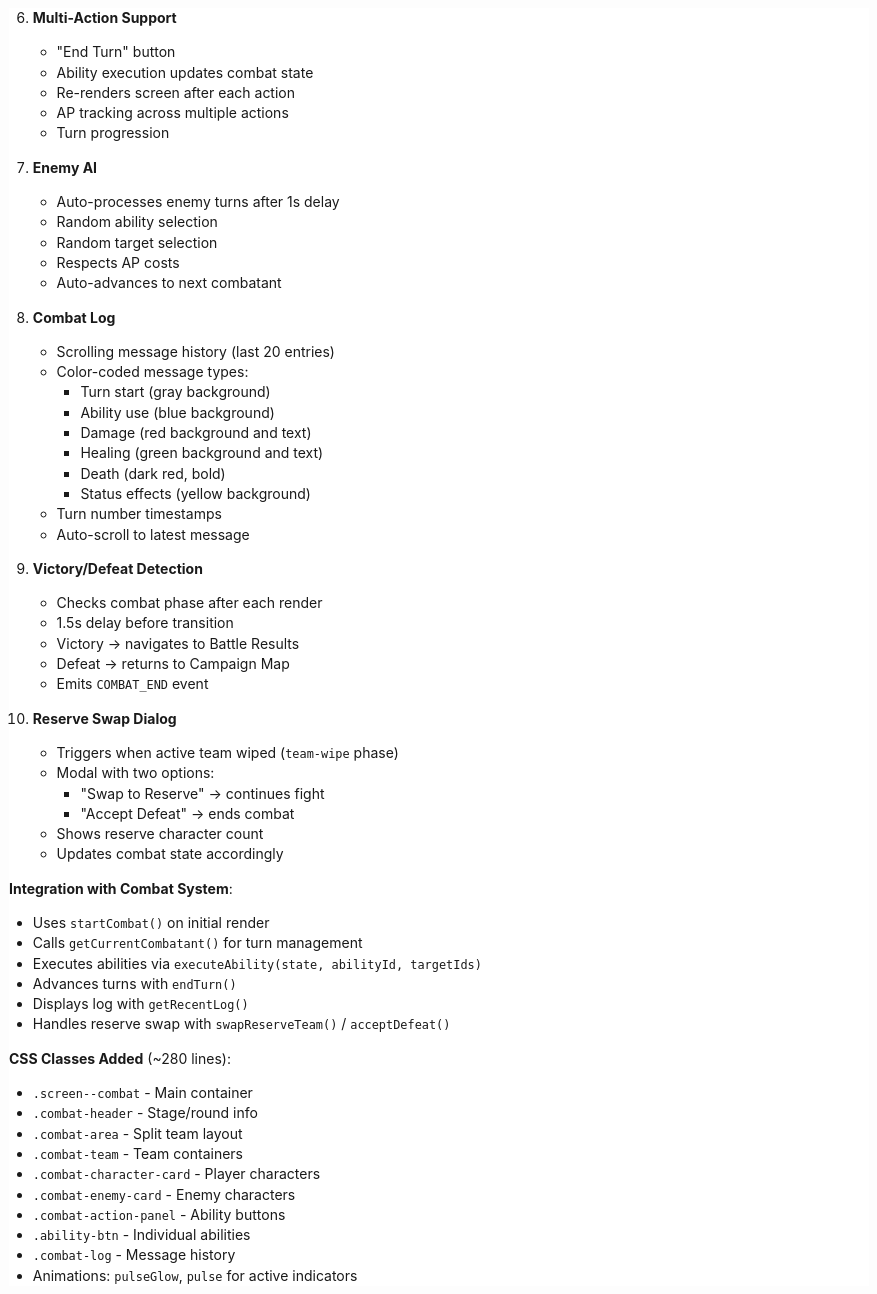 6. **Multi-Action Support**
   - "End Turn" button
   - Ability execution updates combat state
   - Re-renders screen after each action
   - AP tracking across multiple actions
   - Turn progression

7. **Enemy AI**
   - Auto-processes enemy turns after 1s delay
   - Random ability selection
   - Random target selection
   - Respects AP costs
   - Auto-advances to next combatant

8. **Combat Log**
   - Scrolling message history (last 20 entries)
   - Color-coded message types:
     - Turn start (gray background)
     - Ability use (blue background)
     - Damage (red background and text)
     - Healing (green background and text)
     - Death (dark red, bold)
     - Status effects (yellow background)
   - Turn number timestamps
   - Auto-scroll to latest message

9. **Victory/Defeat Detection**
   - Checks combat phase after each render
   - 1.5s delay before transition
   - Victory → navigates to Battle Results
   - Defeat → returns to Campaign Map
   - Emits `COMBAT_END` event

10. **Reserve Swap Dialog**
    - Triggers when active team wiped (`team-wipe` phase)
    - Modal with two options:
      - "Swap to Reserve" → continues fight
      - "Accept Defeat" → ends combat
    - Shows reserve character count
    - Updates combat state accordingly

**Integration with Combat System**:
- Uses `startCombat()` on initial render
- Calls `getCurrentCombatant()` for turn management
- Executes abilities via `executeAbility(state, abilityId, targetIds)`
- Advances turns with `endTurn()`
- Displays log with `getRecentLog()`
- Handles reserve swap with `swapReserveTeam()` / `acceptDefeat()`

**CSS Classes Added** (~280 lines):
- `.screen--combat` - Main container
- `.combat-header` - Stage/round info
- `.combat-area` - Split team layout
- `.combat-team` - Team containers
- `.combat-character-card` - Player characters
- `.combat-enemy-card` - Enemy characters
- `.combat-action-panel` - Ability buttons
- `.ability-btn` - Individual abilities
- `.combat-log` - Message history
- Animations: `pulseGlow`, `pulse` for active indicators
